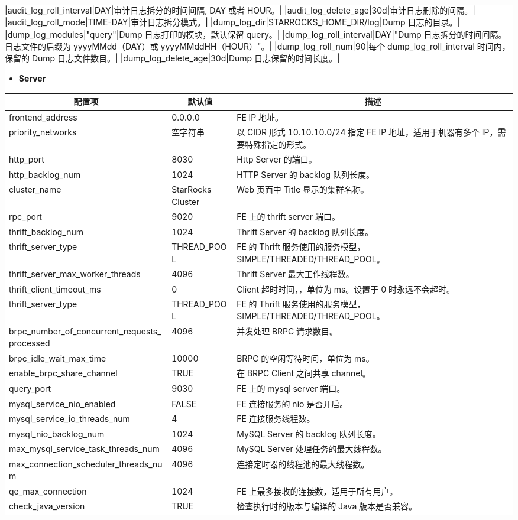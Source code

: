 |audit_log_roll_interval|DAY|审计日志拆分的时间间隔, DAY 或者 HOUR。|
|audit_log_delete_age|30d|审计日志删除的间隔。|
|audit_log_roll_mode|TIME-DAY|审计日志拆分模式。|
|dump_log_dir|STARROCKS_HOME_DIR/log|Dump 日志的目录。|
|dump_log_modules|"query"|Dump 日志打印的模块，默认保留 query。|
|dump_log_roll_interval|DAY|"Dump 日志拆分的时间间隔。日志文件的后缀为 yyyyMMdd（DAY）或 yyyyMMddHH（HOUR）"。|
|dump_log_roll_num|90|每个 dump_log_roll_interval 时间内，保留的 Dump 日志文件数目。|
|dump_log_delete_age|30d|Dump 日志保留的时间长度。|

* **Server**

|配置项|默认值|描述|
|---|---|---|
|frontend_address|0.0.0.0|FE IP 地址。|
|priority_networks|空字符串|以 CIDR 形式 10.10.10.0/24 指定 FE IP 地址，适用于机器有多个 IP，需要特殊指定的形式。|
|http_port|8030|Http Server 的端口。|
|http_backlog_num|1024|HTTP Server 的 backlog 队列长度。|
|cluster_name|StarRocks Cluster|Web 页面中 Title 显示的集群名称。|
|rpc_port|9020|FE 上的 thrift server 端口。|
|thrift_backlog_num|1024|Thrift Server 的 backlog 队列长度。|
|thrift_server_type|THREAD_POOL|FE 的 Thrift 服务使用的服务模型，SIMPLE/THREADED/THREAD_POOL。|
|thrift_server_max_worker_threads|4096|Thrift Server 最大工作线程数。|
|thrift_client_timeout_ms|0|Client 超时时间，，单位为 ms。设置于 0 时永远不会超时。|
|thrift_server_type|THREAD_POOL|FE 的 Thrift 服务使用的服务模型，SIMPLE/THREADED/THREAD_POOL。|
|brpc_number_of_concurrent_requests_processed|4096|并发处理 BRPC 请求数目。|
|brpc_idle_wait_max_time|10000|BRPC 的空闲等待时间，单位为 ms。|
|enable_brpc_share_channel|TRUE|在 BRPC Client 之间共享 channel。|
|query_port|9030|FE 上的 mysql server 端口。|
|mysql_service_nio_enabled|FALSE|FE 连接服务的 nio 是否开启。|
|mysql_service_io_threads_num|4|FE 连接服务线程数。|
|mysql_nio_backlog_num|1024|MySQL Server 的 backlog 队列长度。|
|max_mysql_service_task_threads_num|4096|MySQL Server 处理任务的最大线程数。|
|max_connection_scheduler_threads_num|4096|连接定时器的线程池的最大线程数。|
|qe_max_connection|1024|FE 上最多接收的连接数，适用于所有用户。|
|check_java_version|TRUE|检查执行时的版本与编译的 Java 版本是否兼容。|
